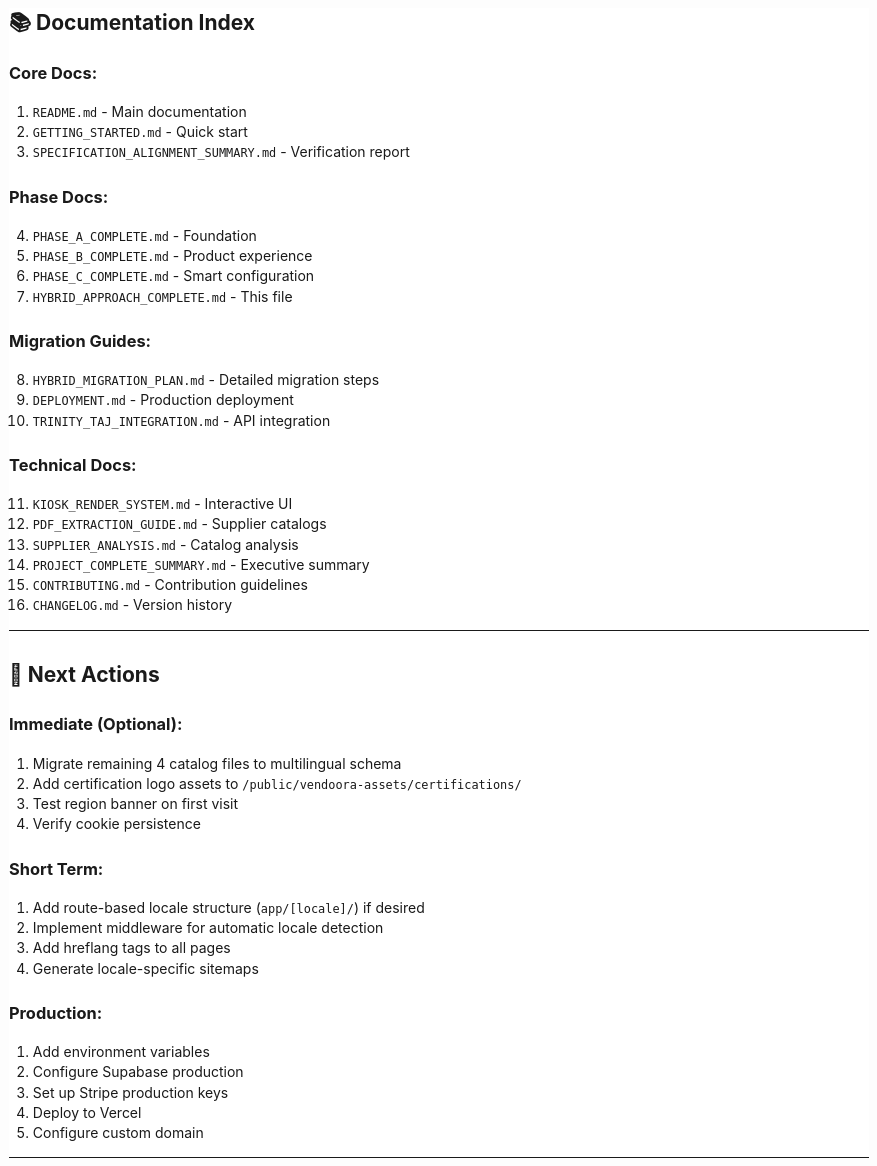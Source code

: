 
## 📚 **Documentation Index**

### **Core Docs:**
1. `README.md` - Main documentation
2. `GETTING_STARTED.md` - Quick start
3. `SPECIFICATION_ALIGNMENT_SUMMARY.md` - Verification report

### **Phase Docs:**
4. `PHASE_A_COMPLETE.md` - Foundation
5. `PHASE_B_COMPLETE.md` - Product experience
6. `PHASE_C_COMPLETE.md` - Smart configuration  
7. `HYBRID_APPROACH_COMPLETE.md` - This file

### **Migration Guides:**
8. `HYBRID_MIGRATION_PLAN.md` - Detailed migration steps
9. `DEPLOYMENT.md` - Production deployment
10. `TRINITY_TAJ_INTEGRATION.md` - API integration

### **Technical Docs:**
11. `KIOSK_RENDER_SYSTEM.md` - Interactive UI
12. `PDF_EXTRACTION_GUIDE.md` - Supplier catalogs
13. `SUPPLIER_ANALYSIS.md` - Catalog analysis
14. `PROJECT_COMPLETE_SUMMARY.md` - Executive summary
15. `CONTRIBUTING.md` - Contribution guidelines
16. `CHANGELOG.md` - Version history

---

## 🎯 **Next Actions**

### **Immediate (Optional):**
1. Migrate remaining 4 catalog files to multilingual schema
2. Add certification logo assets to `/public/vendoora-assets/certifications/`
3. Test region banner on first visit
4. Verify cookie persistence

### **Short Term:**
1. Add route-based locale structure (`app/[locale]/`) if desired
2. Implement middleware for automatic locale detection
3. Add hreflang tags to all pages
4. Generate locale-specific sitemaps

### **Production:**
1. Add environment variables
2. Configure Supabase production
3. Set up Stripe production keys
4. Deploy to Vercel
5. Configure custom domain

---